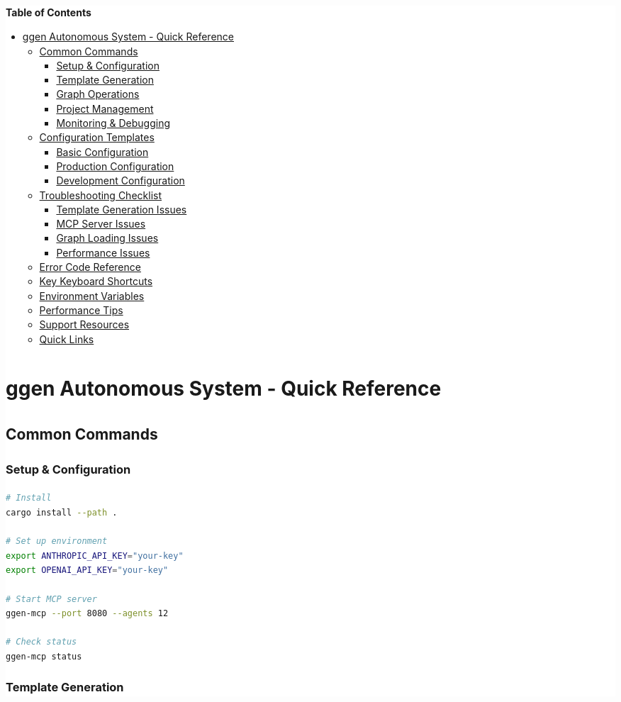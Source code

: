 

**Table of Contents**

- [ggen Autonomous System - Quick Reference](#ggen-autonomous-system---quick-reference)
  - [Common Commands](#common-commands)
    - [Setup & Configuration](#setup--configuration)
    - [Template Generation](#template-generation)
    - [Graph Operations](#graph-operations)
    - [Project Management](#project-management)
    - [Monitoring & Debugging](#monitoring--debugging)
  - [Configuration Templates](#configuration-templates)
    - [Basic Configuration](#basic-configuration)
    - [Production Configuration](#production-configuration)
    - [Development Configuration](#development-configuration)
  - [Troubleshooting Checklist](#troubleshooting-checklist)
    - [Template Generation Issues](#template-generation-issues)
    - [MCP Server Issues](#mcp-server-issues)
    - [Graph Loading Issues](#graph-loading-issues)
    - [Performance Issues](#performance-issues)
  - [Error Code Reference](#error-code-reference)
  - [Key Keyboard Shortcuts](#key-keyboard-shortcuts)
  - [Environment Variables](#environment-variables)
  - [Performance Tips](#performance-tips)
  - [Support Resources](#support-resources)
  - [Quick Links](#quick-links)



# ggen Autonomous System - Quick Reference

## Common Commands

### Setup & Configuration

```bash
# Install
cargo install --path .

# Set up environment
export ANTHROPIC_API_KEY="your-key"
export OPENAI_API_KEY="your-key"

# Start MCP server
ggen-mcp --port 8080 --agents 12

# Check status
ggen-mcp status
```

### Template Generation
